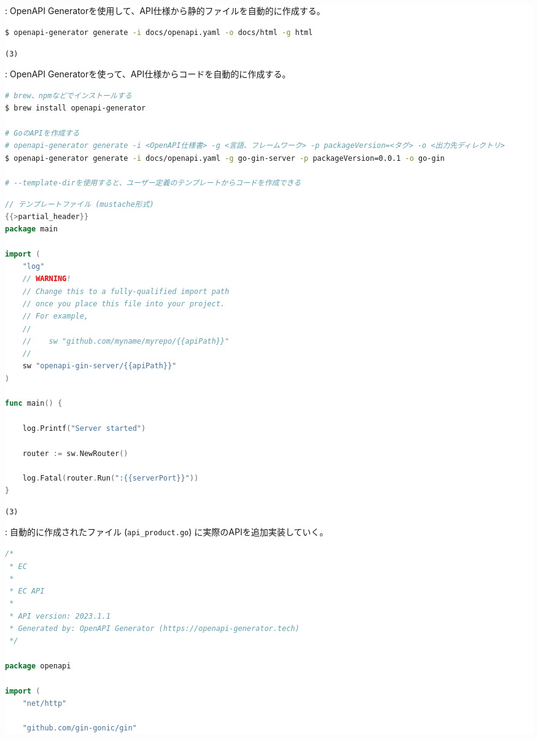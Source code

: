 : OpenAPI Generatorを使用して、API仕様から静的ファイルを自動的に作成する。

```bash
$ openapi-generator generate -i docs/openapi.yaml -o docs/html -g html
```

`(3)`

: OpenAPI Generatorを使って、API仕様からコードを自動的に作成する。

```bash
# brew、npmなどでインストールする
$ brew install openapi-generator

# GoのAPIを作成する
# openapi-generator generate -i <OpenAPI仕様書> -g <言語、フレームワーク> -p packageVersion=<タグ> -o <出力先ディレクトリ>
$ openapi-generator generate -i docs/openapi.yaml -g go-gin-server -p packageVersion=0.0.1 -o go-gin

# --template-dirを使用すると、ユーザー定義のテンプレートからコードを作成できる
```

```go
// テンプレートファイル (mustache形式)
{{>partial_header}}
package main

import (
	"log"
	// WARNING!
	// Change this to a fully-qualified import path
	// once you place this file into your project.
	// For example,
	//
	//    sw "github.com/myname/myrepo/{{apiPath}}"
	//
	sw "openapi-gin-server/{{apiPath}}"
)

func main() {

	log.Printf("Server started")

	router := sw.NewRouter()

	log.Fatal(router.Run(":{{serverPort}}"))
}
```

`(3)`

: 自動的に作成されたファイル (`api_product.go`) に実際のAPIを追加実装していく。

```go
/*
 * EC
 *
 * EC API
 *
 * API version: 2023.1.1
 * Generated by: OpenAPI Generator (https://openapi-generator.tech)
 */

package openapi

import (
	"net/http"

	"github.com/gin-gonic/gin"
```